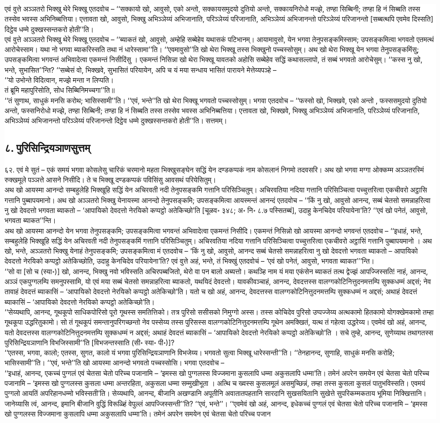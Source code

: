 एवं वुत्ते अञ्ञतरो भिक्खु थेरे भिक्खू एतदवोच – ‘‘सक्कायो खो, आवुसो, एको अन्तो, सक्कायसमुदयो दुतियो अन्तो, सक्कायनिरोधो मज्झे, तण्हा सिब्बिनी; तण्हा हि नं सिब्बति तस्स तस्सेव भवस्स अभिनिब्बत्तिया। एत्तावता खो, आवुसो, भिक्खु अभिञ्ञेय्यं अभिजानाति, परिञ्ञेय्यं परिजानाति, अभिञ्ञेय्यं अभिजानन्तो परिञ्ञेय्यं परिजानन्तो [सब्बत्थपि एवमेव दिस्सति] दिट्ठेव धम्मे दुक्खस्सन्तकरो होती’’ति।  
एवं वुत्ते अञ्ञतरो भिक्खु थेरे भिक्खू एतदवोच – ‘‘ब्याकतं खो, आवुसो, अम्हेहि सब्बेहेव यथासकं पटिभानम्। आयामावुसो, येन भगवा तेनुपसङ्कमिस्साम; उपसङ्कमित्वा भगवतो एतमत्थं आरोचेस्साम। यथा नो भगवा ब्याकरिस्सति तथा नं धारेस्सामा’’ति। ‘‘एवमावुसो’’ति खो थेरा भिक्खू तस्स भिक्खुनो पच्चस्सोसुम्। अथ खो थेरा भिक्खू येन भगवा तेनुपसङ्कमिंसु; उपसङ्कमित्वा भगवन्तं अभिवादेत्वा एकमन्तं निसीदिंसु । एकमन्तं निसिन्ना खो थेरा भिक्खू यावतको अहोसि सब्बेहेव सद्धिं कथासल्लापो, तं सब्बं भगवतो आरोचेसुम्। ‘‘कस्स नु खो, भन्ते, सुभासित’’न्ति? ‘‘सब्बेसं वो, भिक्खवे, सुभासितं परियायेन, अपि च यं मया सन्धाय भासितं पारायने मेत्तेय्यपञ्हे –  
‘‘यो उभोन्ते विदित्वान, मज्झे मन्ता न लिप्पति।  
तं ब्रूमि महापुरिसोति, सोध सिब्बिनिमच्चगा’’ति॥  
‘‘तं सुणाथ, साधुकं मनसि करोथ; भासिस्सामी’’ति। ‘‘एवं, भन्ते’’ति खो थेरा भिक्खू भगवतो पच्चस्सोसुम्। भगवा एतदवोच – ‘‘फस्सो खो, भिक्खवे, एको अन्तो , फस्ससमुदयो दुतियो अन्तो, फस्सनिरोधो मज्झे, तण्हा सिब्बिनी; तण्हा हि नं सिब्बति तस्स तस्सेव भवस्स अभिनिब्बत्तिया। एत्तावता खो, भिक्खवे, भिक्खु अभिञ्ञेय्यं अभिजानाति, परिञ्ञेय्यं परिजानाति, अभिञ्ञेय्यं अभिजानन्तो परिञ्ञेय्यं परिजानन्तो दिट्ठेव धम्मे दुक्खस्सन्तकरो होती’’ति। सत्तमम्।  


## ८. पुरिसिन्द्रियञाणसुत्तम्

६२. एवं मे सुतं – एकं समयं भगवा कोसलेसु चारिकं चरमानो महता भिक्खुसङ्घेन सद्धिं येन दण्डकप्पकं नाम कोसलानं निगमो तदवसरि। अथ खो भगवा मग्गा ओक्कम्म अञ्ञतरस्मिं रुक्खमूले पञ्ञत्ते आसने निसीदि। ते च भिक्खू दण्डकप्पकं पविसिंसु आवसथं परियेसितुम्।  
अथ खो आयस्मा आनन्दो सम्बहुलेहि भिक्खूहि सद्धिं येन अचिरवती नदी तेनुपसङ्कमि गत्तानि परिसिञ्चितुम्। अचिरवतिया नदिया गत्तानि परिसिञ्चित्वा पच्चुत्तरित्वा एकचीवरो अट्ठासि गत्तानि पुब्बापयमानो। अथ खो अञ्ञतरो भिक्खु येनायस्मा आनन्दो तेनुपसङ्कमि; उपसङ्कमित्वा आयस्मन्तं आनन्दं एतदवोच – ‘‘किं नु खो, आवुसो आनन्द, सब्बं चेतसो समन्नाहरित्वा नु खो देवदत्तो भगवता ब्याकतो – ‘आपायिको देवदत्तो नेरयिको कप्पट्ठो अतेकिच्छो’ति [चूळव॰ ३४८; अ॰ नि॰ ८.७ पस्सितब्बं], उदाहु केनचिदेव परियायेना’ति? ‘‘एवं खो पनेतं, आवुसो, भगवता ब्याकत’’न्ति।  
अथ खो आयस्मा आनन्दो येन भगवा तेनुपसङ्कमि; उपसङ्कमित्वा भगवन्तं अभिवादेत्वा एकमन्तं निसीदि। एकमन्तं निसिन्नो खो आयस्मा आनन्दो भगवन्तं एतदवोच – ‘‘इधाहं, भन्ते, सम्बहुलेहि भिक्खूहि सद्धिं येन अचिरवती नदी तेनुपसङ्कमिं गत्तानि परिसिञ्चितुम्। अचिरवतिया नदिया गत्तानि परिसिञ्चित्वा पच्चुत्तरित्वा एकचीवरो अट्ठासिं गत्तानि पुब्बापयमानो । अथ खो, भन्ते, अञ्ञतरो भिक्खु येनाहं तेनुपसङ्कमि; उपसङ्कमित्वा मं एतदवोच – ‘किं नु खो, आवुसो, आनन्द सब्बं चेतसो समन्नाहरित्वा नु खो देवदत्तो भगवता ब्याकतो – आपायिको देवदत्तो नेरयिको कप्पट्ठो अतेकिच्छोति, उदाहु केनचिदेव परियायेना’ति? एवं वुत्ते अहं, भन्ते, तं भिक्खुं एतदवोचं – ‘एवं खो पनेतं, आवुसो, भगवता ब्याकत’’’न्ति।  
‘‘सो वा [सो च (स्या॰)] खो, आनन्द, भिक्खु नवो भविस्सति अचिरपब्बजितो, थेरो वा पन बालो अब्यत्तो। कथञ्हि नाम यं मया एकंसेन ब्याकतं तत्थ द्वेज्झं आपज्जिस्सति! नाहं, आनन्द, अञ्ञं एकपुग्गलम्पि समनुपस्सामि, यो एवं मया सब्बं चेतसो समन्नाहरित्वा ब्याकतो, यथयिदं देवदत्तो। यावकीवञ्चाहं, आनन्द, देवदत्तस्स वालग्गकोटिनित्तुदनमत्तम्पि सुक्कधम्मं अद्दसं; नेव तावाहं देवदत्तं ब्याकासिं – ‘आपायिको देवदत्तो नेरयिको कप्पट्ठो अतेकिच्छो’ति। यतो च खो अहं, आनन्द, देवदत्तस्स वालग्गकोटिनित्तुदनमत्तम्पि सुक्कधम्मं न अद्दसं; अथाहं देवदत्तं ब्याकासिं – ‘आपायिको देवदत्तो नेरयिको कप्पट्ठो अतेकिच्छो’ति।  
‘‘सेय्यथापि, आनन्द, गूथकूपो साधिकपोरिसो पूरो गूथस्स समतित्तिको। तत्र पुरिसो ससीसको निमुग्गो अस्स। तस्स कोचिदेव पुरिसो उप्पज्जेय्य अत्थकामो हितकामो योगक्खेमकामो तम्हा गूथकूपा उद्धरितुकामो। सो तं गूथकूपं समन्तानुपरिगच्छन्तो नेव पस्सेय्य तस्स पुरिसस्स वालग्गकोटिनित्तुदनमत्तम्पि गूथेन अमक्खितं, यत्थ तं गहेत्वा उद्धरेय्य। एवमेवं खो अहं, आनन्द, यतो देवदत्तस्स वालग्गकोटिनित्तुदनमत्तम्पि सुक्कधम्मं न अद्दसं; अथाहं देवदत्तं ब्याकासिं – ‘आपायिको देवदत्तो नेरयिको कप्पट्ठो अतेकिच्छो’ति । सचे तुम्हे, आनन्द, सुणेय्याथ तथागतस्स पुरिसिन्द्रियञाणानि विभजिस्सामी’’ति [विभजन्तस्साति (सी॰ स्या॰ पी॰)]?  
‘‘एतस्स, भगवा, कालो; एतस्स, सुगत, कालो यं भगवा पुरिसिन्द्रियञाणानि विभजेय्य। भगवतो सुत्वा भिक्खू धारेस्सन्ती’’ति। ‘‘तेनहानन्द, सुणाहि, साधुकं मनसि करोहि; भासिस्सामी’’ति। ‘‘एवं, भन्ते’’ति खो आयस्मा आनन्दो भगवतो पच्चस्सोसि। भगवा एतदवोच –  
‘‘इधाहं, आनन्द, एकच्चं पुग्गलं एवं चेतसा चेतो परिच्च पजानामि – ‘इमस्स खो पुग्गलस्स विज्जमाना कुसलापि धम्मा अकुसलापि धम्मा’ति। तमेनं अपरेन समयेन एवं चेतसा चेतो परिच्च पजानामि – ‘इमस्स खो पुग्गलस्स कुसला धम्मा अन्तरहिता, अकुसला धम्मा सम्मुखीभूता । अत्थि च ख्वस्स कुसलमूलं असमुच्छिन्नं, तम्हा तस्स कुसला कुसलं पातुभविस्सति। एवमयं पुग्गलो आयतिं अपरिहानधम्मो भविस्सती’ति। सेय्यथापि, आनन्द, बीजानि अखण्डानि अपूतीनि अवातातपहतानि सारदानि सुखसयितानि सुखेत्ते सुपरिकम्मकताय भूमिया निक्खित्तानि। जानेय्यासि त्वं, आनन्द, इमानि बीजानि वुद्धिं विरूळ्हिं वेपुल्लं आपज्जिस्सन्ती’’ति? ‘‘एवं, भन्ते’’। ‘‘एवमेवं खो अहं, आनन्द, इधेकच्चं पुग्गलं एवं चेतसा चेतो परिच्च पजानामि – ‘इमस्स खो पुग्गलस्स विज्जमाना कुसलापि धम्मा अकुसलापि धम्मा’ति। तमेनं अपरेन समयेन एवं चेतसा चेतो परिच्च पजान